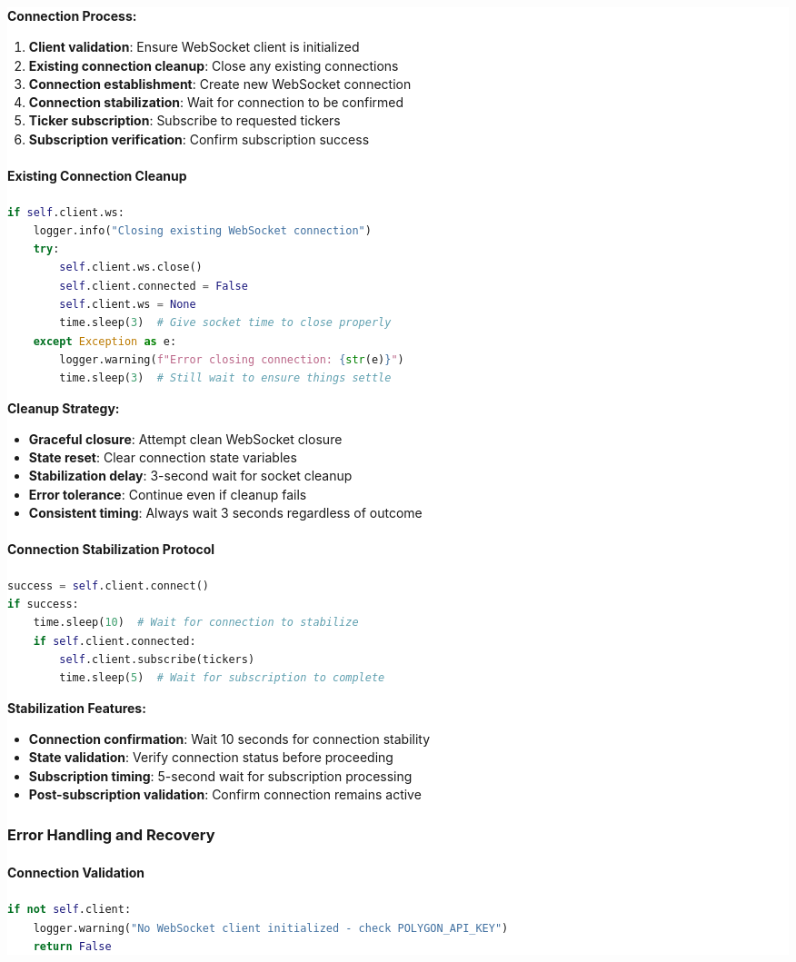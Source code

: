 **Connection Process:**
1. **Client validation**: Ensure WebSocket client is initialized
2. **Existing connection cleanup**: Close any existing connections
3. **Connection establishment**: Create new WebSocket connection
4. **Connection stabilization**: Wait for connection to be confirmed
5. **Ticker subscription**: Subscribe to requested tickers
6. **Subscription verification**: Confirm subscription success

#### Existing Connection Cleanup
```python
if self.client.ws:
    logger.info("Closing existing WebSocket connection")
    try:
        self.client.ws.close()
        self.client.connected = False
        self.client.ws = None
        time.sleep(3)  # Give socket time to close properly
    except Exception as e:
        logger.warning(f"Error closing connection: {str(e)}")
        time.sleep(3)  # Still wait to ensure things settle
```

**Cleanup Strategy:**
- **Graceful closure**: Attempt clean WebSocket closure
- **State reset**: Clear connection state variables
- **Stabilization delay**: 3-second wait for socket cleanup
- **Error tolerance**: Continue even if cleanup fails
- **Consistent timing**: Always wait 3 seconds regardless of outcome

#### Connection Stabilization Protocol
```python
success = self.client.connect()
if success:
    time.sleep(10)  # Wait for connection to stabilize
    if self.client.connected:
        self.client.subscribe(tickers)
        time.sleep(5)  # Wait for subscription to complete
```

**Stabilization Features:**
- **Connection confirmation**: Wait 10 seconds for connection stability
- **State validation**: Verify connection status before proceeding
- **Subscription timing**: 5-second wait for subscription processing
- **Post-subscription validation**: Confirm connection remains active

### Error Handling and Recovery

#### Connection Validation
```python
if not self.client:
    logger.warning("No WebSocket client initialized - check POLYGON_API_KEY")
    return False
```
